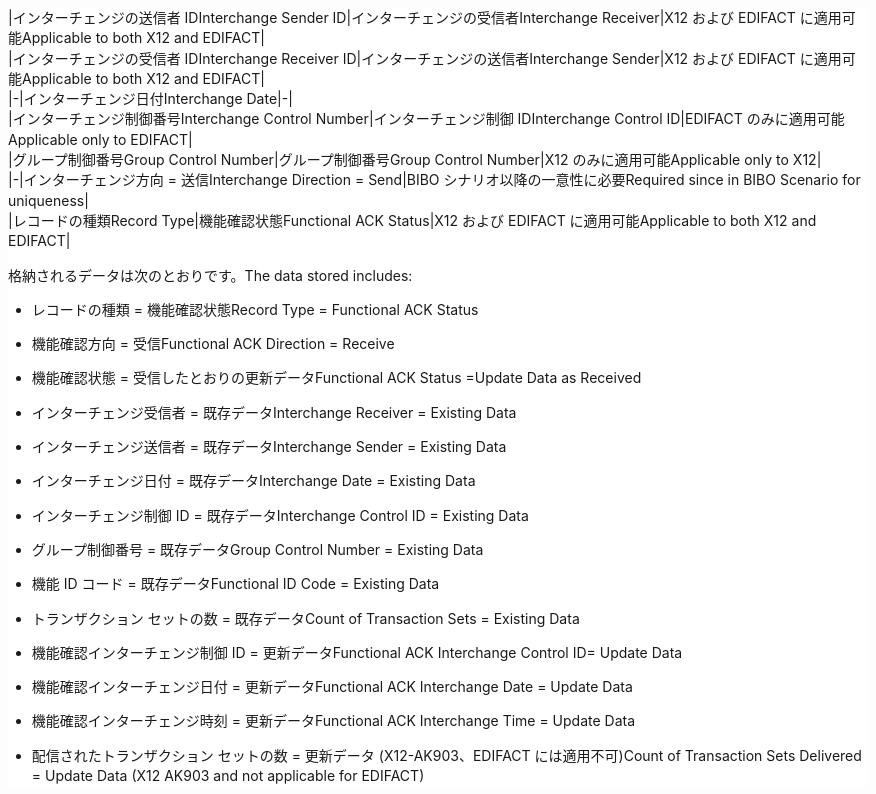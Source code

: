 |<span data-ttu-id="3abe3-515">インターチェンジの送信者 ID</span><span class="sxs-lookup"><span data-stu-id="3abe3-515">Interchange Sender ID</span></span>|<span data-ttu-id="3abe3-516">インターチェンジの受信者</span><span class="sxs-lookup"><span data-stu-id="3abe3-516">Interchange Receiver</span></span>|<span data-ttu-id="3abe3-517">X12 および EDIFACT に適用可能</span><span class="sxs-lookup"><span data-stu-id="3abe3-517">Applicable to both X12 and EDIFACT</span></span>|  
|<span data-ttu-id="3abe3-518">インターチェンジの受信者 ID</span><span class="sxs-lookup"><span data-stu-id="3abe3-518">Interchange Receiver ID</span></span>|<span data-ttu-id="3abe3-519">インターチェンジの送信者</span><span class="sxs-lookup"><span data-stu-id="3abe3-519">Interchange Sender</span></span>|<span data-ttu-id="3abe3-520">X12 および EDIFACT に適用可能</span><span class="sxs-lookup"><span data-stu-id="3abe3-520">Applicable to both X12 and EDIFACT</span></span>|  
|-|<span data-ttu-id="3abe3-521">インターチェンジ日付</span><span class="sxs-lookup"><span data-stu-id="3abe3-521">Interchange Date</span></span>|-|  
|<span data-ttu-id="3abe3-522">インターチェンジ制御番号</span><span class="sxs-lookup"><span data-stu-id="3abe3-522">Interchange Control Number</span></span>|<span data-ttu-id="3abe3-523">インターチェンジ制御 ID</span><span class="sxs-lookup"><span data-stu-id="3abe3-523">Interchange Control ID</span></span>|<span data-ttu-id="3abe3-524">EDIFACT のみに適用可能</span><span class="sxs-lookup"><span data-stu-id="3abe3-524">Applicable only to EDIFACT</span></span>|  
|<span data-ttu-id="3abe3-525">グループ制御番号</span><span class="sxs-lookup"><span data-stu-id="3abe3-525">Group Control Number</span></span>|<span data-ttu-id="3abe3-526">グループ制御番号</span><span class="sxs-lookup"><span data-stu-id="3abe3-526">Group Control Number</span></span>|<span data-ttu-id="3abe3-527">X12 のみに適用可能</span><span class="sxs-lookup"><span data-stu-id="3abe3-527">Applicable only to X12</span></span>|  
|-|<span data-ttu-id="3abe3-528">インターチェンジ方向 = 送信</span><span class="sxs-lookup"><span data-stu-id="3abe3-528">Interchange Direction = Send</span></span>|<span data-ttu-id="3abe3-529">BIBO シナリオ以降の一意性に必要</span><span class="sxs-lookup"><span data-stu-id="3abe3-529">Required since in BIBO Scenario for uniqueness</span></span>|  
|<span data-ttu-id="3abe3-530">レコードの種類</span><span class="sxs-lookup"><span data-stu-id="3abe3-530">Record Type</span></span>|<span data-ttu-id="3abe3-531">機能確認状態</span><span class="sxs-lookup"><span data-stu-id="3abe3-531">Functional ACK Status</span></span>|<span data-ttu-id="3abe3-532">X12 および EDIFACT に適用可能</span><span class="sxs-lookup"><span data-stu-id="3abe3-532">Applicable to both X12 and EDIFACT</span></span>|  
  
 <span data-ttu-id="3abe3-533">格納されるデータは次のとおりです。</span><span class="sxs-lookup"><span data-stu-id="3abe3-533">The data stored includes:</span></span>  
  
-   <span data-ttu-id="3abe3-534">レコードの種類 = 機能確認状態</span><span class="sxs-lookup"><span data-stu-id="3abe3-534">Record Type = Functional ACK Status</span></span>  
  
-   <span data-ttu-id="3abe3-535">機能確認方向 = 受信</span><span class="sxs-lookup"><span data-stu-id="3abe3-535">Functional ACK Direction = Receive</span></span>  
  
-   <span data-ttu-id="3abe3-536">機能確認状態 = 受信したとおりの更新データ</span><span class="sxs-lookup"><span data-stu-id="3abe3-536">Functional ACK Status =Update Data as Received</span></span>  
  
-   <span data-ttu-id="3abe3-537">インターチェンジ受信者 = 既存データ</span><span class="sxs-lookup"><span data-stu-id="3abe3-537">Interchange Receiver = Existing Data</span></span>  
  
-   <span data-ttu-id="3abe3-538">インターチェンジ送信者 = 既存データ</span><span class="sxs-lookup"><span data-stu-id="3abe3-538">Interchange Sender = Existing Data</span></span>  
  
-   <span data-ttu-id="3abe3-539">インターチェンジ日付 = 既存データ</span><span class="sxs-lookup"><span data-stu-id="3abe3-539">Interchange Date = Existing Data</span></span>  
  
-   <span data-ttu-id="3abe3-540">インターチェンジ制御 ID = 既存データ</span><span class="sxs-lookup"><span data-stu-id="3abe3-540">Interchange Control ID = Existing Data</span></span>  
  
-   <span data-ttu-id="3abe3-541">グループ制御番号 = 既存データ</span><span class="sxs-lookup"><span data-stu-id="3abe3-541">Group Control Number = Existing Data</span></span>  
  
-   <span data-ttu-id="3abe3-542">機能 ID コード = 既存データ</span><span class="sxs-lookup"><span data-stu-id="3abe3-542">Functional ID Code = Existing Data</span></span>  
  
-   <span data-ttu-id="3abe3-543">トランザクション セットの数 = 既存データ</span><span class="sxs-lookup"><span data-stu-id="3abe3-543">Count of Transaction Sets = Existing Data</span></span>  
  
-   <span data-ttu-id="3abe3-544">機能確認インターチェンジ制御 ID = 更新データ</span><span class="sxs-lookup"><span data-stu-id="3abe3-544">Functional ACK Interchange Control ID= Update Data</span></span>  
  
-   <span data-ttu-id="3abe3-545">機能確認インターチェンジ日付 = 更新データ</span><span class="sxs-lookup"><span data-stu-id="3abe3-545">Functional ACK Interchange Date = Update Data</span></span>  
  
-   <span data-ttu-id="3abe3-546">機能確認インターチェンジ時刻 = 更新データ</span><span class="sxs-lookup"><span data-stu-id="3abe3-546">Functional ACK Interchange Time = Update Data</span></span>  
  
-   <span data-ttu-id="3abe3-547">配信されたトランザクション セットの数 = 更新データ (X12-AK903、EDIFACT には適用不可)</span><span class="sxs-lookup"><span data-stu-id="3abe3-547">Count of Transaction Sets Delivered = Update Data (X12 AK903 and not applicable for EDIFACT)</span></span>  
  